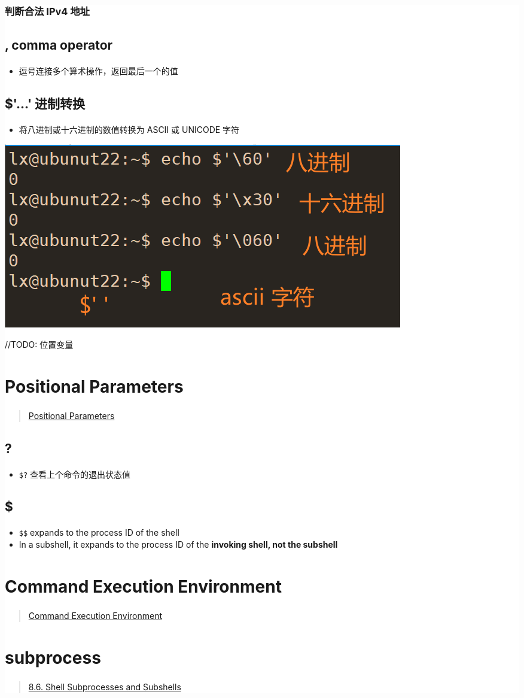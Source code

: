 ### 判断合法 IPv4 地址




## , comma operator
- 逗号连接多个算术操作，返回最后一个的值

## $'...' 进制转换
- 将八进制或十六进制的数值转换为 ASCII 或 UNICODE 字符

![](img/2023-03-18-17-44-05.png)


//TODO: 位置变量
# Positional Parameters
> [Positional Parameters](https://www.gnu.org/savannah-checkouts/gnu/bash/manual/bash.html#Positional-Parameters)


## ?
- `$?` 查看上个命令的退出状态值

## $
- `$$` expands to the process ID of the shell
- In a subshell, it expands to the process ID of the **invoking shell, not the subshell** 


# Command Execution Environment
> [Command Execution Environment](https://www.gnu.org/savannah-checkouts/gnu/bash/manual/bash.html#Command-Execution-Environment)


# subprocess
> [8.6. Shell Subprocesses and Subshells](https://docstore.mik.ua/orelly/unix3/korn/ch08_06.htm)

